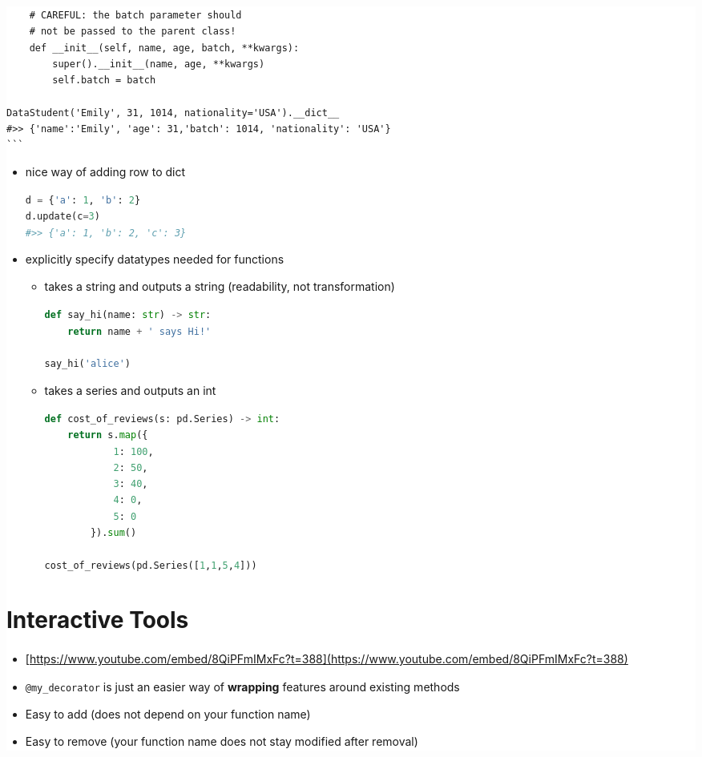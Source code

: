         # CAREFUL: the batch parameter should
        # not be passed to the parent class!
        def __init__(self, name, age, batch, **kwargs):
            super().__init__(name, age, **kwargs)
            self.batch = batch

    DataStudent('Emily', 31, 1014, nationality='USA').__dict__
    #>> {'name':'Emily', 'age': 31,'batch': 1014, 'nationality': 'USA'}
    ```

- nice way of adding row to dict

    ```python
    d = {'a': 1, 'b': 2}
    d.update(c=3)
    #>> {'a': 1, 'b': 2, 'c': 3}
    ```

- explicitly specify datatypes needed for functions
    - takes a string and outputs a string (readability, not transformation)

        ```python
        def say_hi(name: str) -> str:
            return name + ' says Hi!'

        say_hi('alice')
        ```

    - takes a series and outputs an int

        ```python
        def cost_of_reviews(s: pd.Series) -> int:
            return s.map({
                    1: 100,
                    2: 50,
                    3: 40,
                    4: 0,
                    5: 0
                }).sum()

        cost_of_reviews(pd.Series([1,1,5,4]))
        ```


# Interactive Tools

- [https://www.youtube.com/embed/8QiPFmIMxFc?t=388](https://www.youtube.com/embed/8QiPFmIMxFc?t=388)

- `@my_decorator` is just an easier way of **wrapping** features around existing methods
- Easy to add (does not depend on your function name)
- Easy to remove (your function name does not stay modified after removal)
